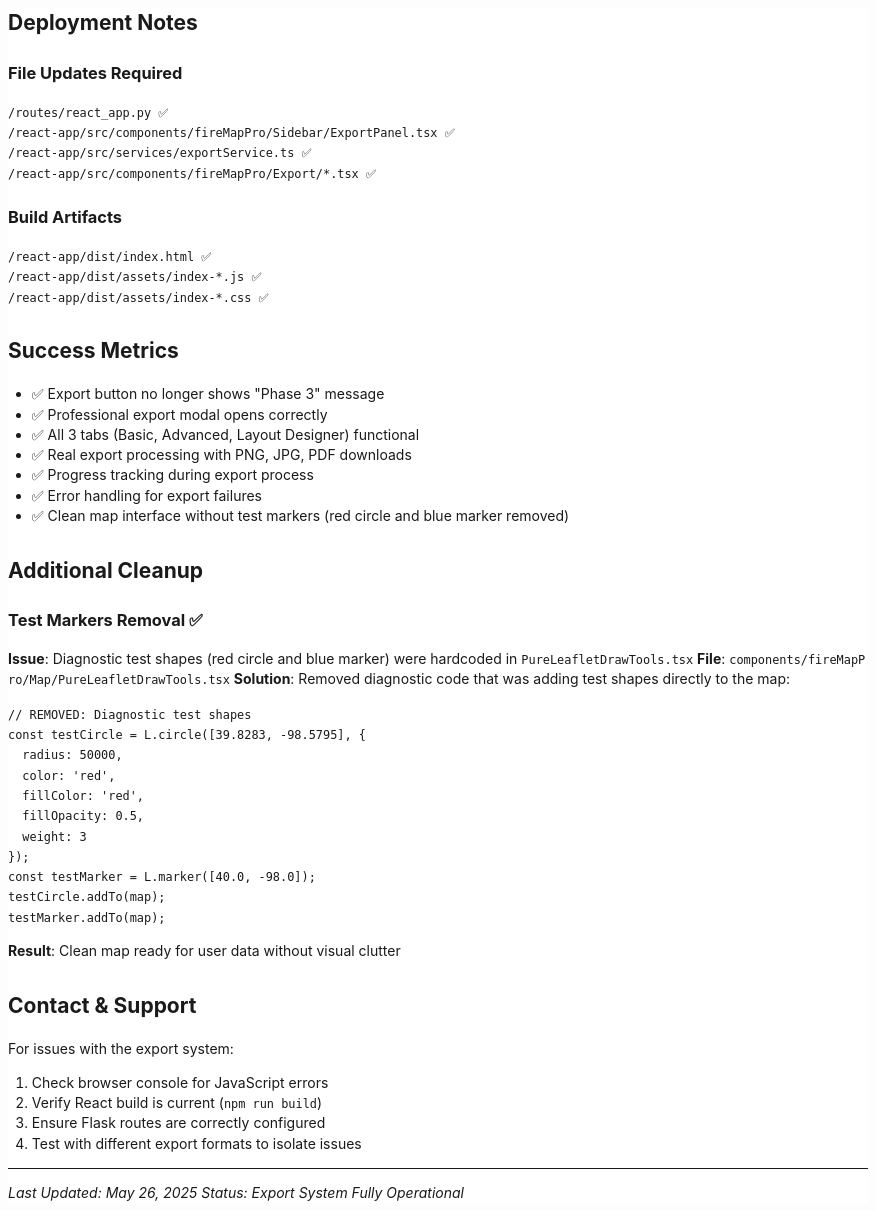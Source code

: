 ## Deployment Notes

### File Updates Required
```
/routes/react_app.py ✅
/react-app/src/components/fireMapPro/Sidebar/ExportPanel.tsx ✅
/react-app/src/services/exportService.ts ✅
/react-app/src/components/fireMapPro/Export/*.tsx ✅
```

### Build Artifacts
```
/react-app/dist/index.html ✅
/react-app/dist/assets/index-*.js ✅
/react-app/dist/assets/index-*.css ✅
```

## Success Metrics
- ✅ Export button no longer shows "Phase 3" message
- ✅ Professional export modal opens correctly
- ✅ All 3 tabs (Basic, Advanced, Layout Designer) functional
- ✅ Real export processing with PNG, JPG, PDF downloads
- ✅ Progress tracking during export process
- ✅ Error handling for export failures
- ✅ Clean map interface without test markers (red circle and blue marker removed)

## Additional Cleanup

### Test Markers Removal ✅
**Issue**: Diagnostic test shapes (red circle and blue marker) were hardcoded in `PureLeafletDrawTools.tsx`
**File**: `components/fireMapPro/Map/PureLeafletDrawTools.tsx` 
**Solution**: Removed diagnostic code that was adding test shapes directly to the map:
```tsx
// REMOVED: Diagnostic test shapes
const testCircle = L.circle([39.8283, -98.5795], {
  radius: 50000,
  color: 'red',
  fillColor: 'red', 
  fillOpacity: 0.5,
  weight: 3
});
const testMarker = L.marker([40.0, -98.0]);
testCircle.addTo(map);
testMarker.addTo(map);
```
**Result**: Clean map ready for user data without visual clutter

## Contact & Support
For issues with the export system:
1. Check browser console for JavaScript errors
2. Verify React build is current (`npm run build`)
3. Ensure Flask routes are correctly configured
4. Test with different export formats to isolate issues

---
*Last Updated: May 26, 2025*
*Status: Export System Fully Operational*
